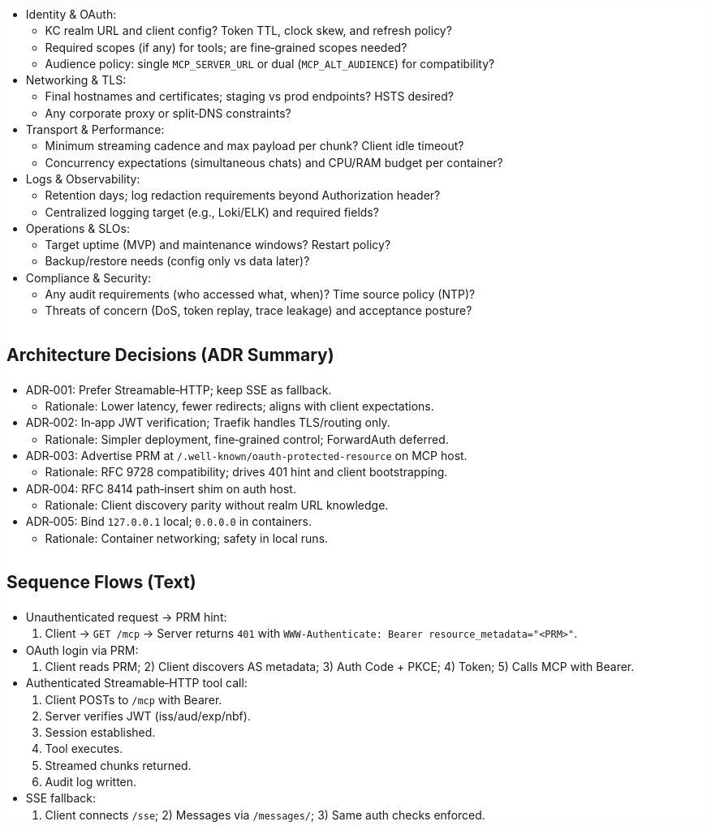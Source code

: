 - Identity & OAuth:
  - KC realm URL and client config? Token TTL, clock skew, and refresh policy?
  - Required scopes (if any) for tools; are fine‑grained scopes needed?
  - Audience policy: single `MCP_SERVER_URL` or dual (`MCP_ALT_AUDIENCE`) for compatibility?
- Networking & TLS:
  - Final hostnames and certificates; staging vs prod endpoints? HSTS desired?
  - Any corporate proxy or split‑DNS constraints?
- Transport & Performance:
  - Minimum streaming cadence and max payload per chunk? Client idle timeout?
  - Concurrency expectations (simultaneous chats) and CPU/RAM budget per container?
- Logs & Observability:
  - Retention days; log redaction requirements beyond Authorization header?
  - Centralized logging target (e.g., Loki/ELK) and required fields?
- Operations & SLOs:
  - Target uptime (MVP) and maintenance windows? Restart policy?
  - Backup/restore needs (config only vs data later)?
- Compliance & Security:
  - Any audit requirements (who accessed what, when)? Time source policy (NTP)?
  - Threats of concern (DoS, token replay, trace leakage) and acceptance posture?

## Architecture Decisions (ADR Summary)

- ADR‑001: Prefer Streamable‑HTTP; keep SSE as fallback.
  - Rationale: Lower latency, fewer redirects; aligns with client expectations.
- ADR‑002: In‑app JWT verification; Traefik handles TLS/routing only.
  - Rationale: Simpler deployment, fine‑grained control; ForwardAuth deferred.
- ADR‑003: Advertise PRM at `/.well-known/oauth-protected-resource` on MCP host.
  - Rationale: RFC 9728 compatibility; drives 401 hint and client bootstrapping.
- ADR‑004: RFC 8414 path‑insert shim on auth host.
  - Rationale: Client discovery parity without realm URL knowledge.
- ADR‑005: Bind `127.0.0.1` local; `0.0.0.0` in containers.
  - Rationale: Container networking; safety in local runs.

## Sequence Flows (Text)

- Unauthenticated request → PRM hint:
  1. Client → `GET /mcp` → Server returns `401` with `WWW-Authenticate: Bearer resource_metadata="<PRM>"`.
- OAuth login via PRM:
  1. Client reads PRM; 2) Client discovers AS metadata; 3) Auth Code + PKCE; 4) Token; 5) Calls MCP with Bearer.
- Authenticated Streamable‑HTTP tool call:
  1. Client POSTs to `/mcp` with Bearer.
  2. Server verifies JWT (iss/aud/exp/nbf).
  3. Session established.
  4. Tool executes.
  5. Streamed chunks returned.
  6. Audit log written.
- SSE fallback:
  1. Client connects `/sse`; 2) Messages via `/messages/`; 3) Same auth checks enforced.
